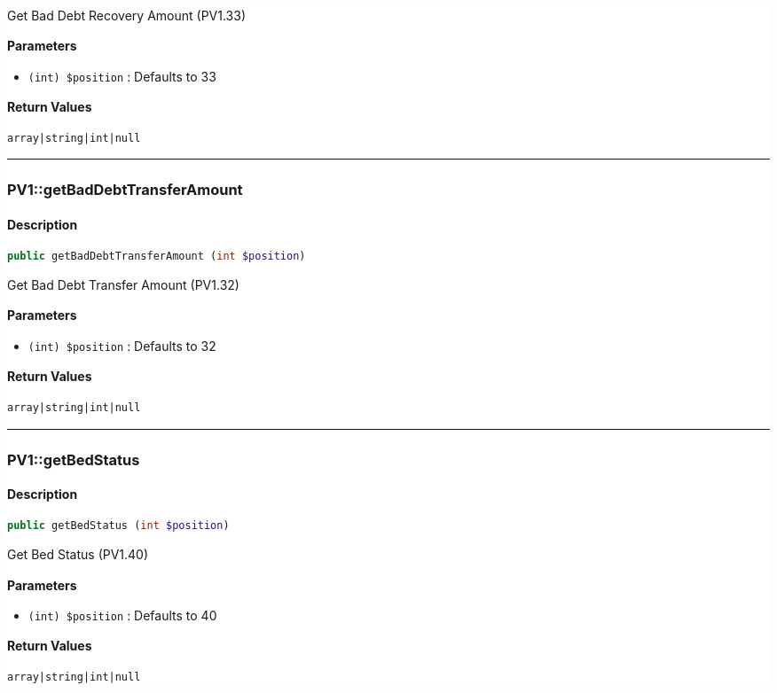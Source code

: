 Get Bad Debt Recovery Amount (PV1.33) 

 

**Parameters**

* `(int) $position`
: Defaults to 33  

**Return Values**

`array|string|int|null`




<hr />


### PV1::getBadDebtTransferAmount  

**Description**

```php
public getBadDebtTransferAmount (int $position)
```

Get Bad Debt Transfer Amount (PV1.32) 

 

**Parameters**

* `(int) $position`
: Defaults to 32  

**Return Values**

`array|string|int|null`




<hr />


### PV1::getBedStatus  

**Description**

```php
public getBedStatus (int $position)
```

Get Bed Status (PV1.40) 

 

**Parameters**

* `(int) $position`
: Defaults to 40  

**Return Values**

`array|string|int|null`
